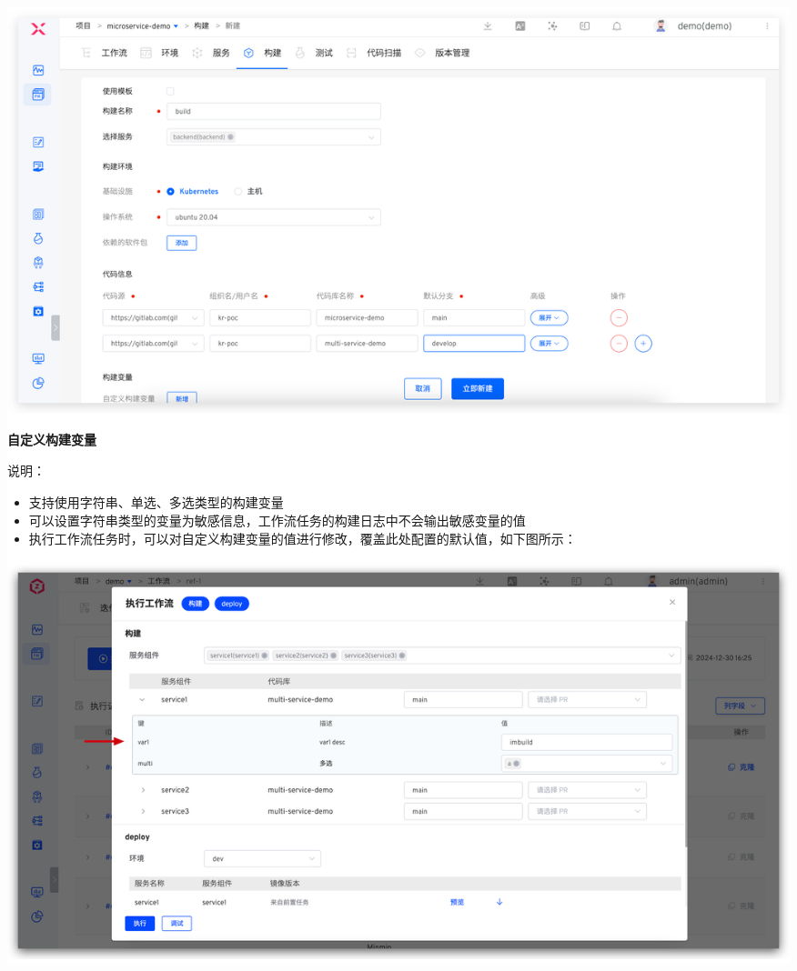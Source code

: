 ![创建构建](../../../_images/build_5_1_220.png '创建构建')

**自定义构建变量**

说明：

- 支持使用字符串、单选、多选类型的构建变量
- 可以设置字符串类型的变量为敏感信息，工作流任务的构建日志中不会输出敏感变量的值
- 执行工作流任务时，可以对自定义构建变量的值进行修改，覆盖此处配置的默认值，如下图所示：

![运行工作流时修改构建变量](../../../_images/update_env_when_run_pipeline_330.png '运行工作流时修改构建变量')
